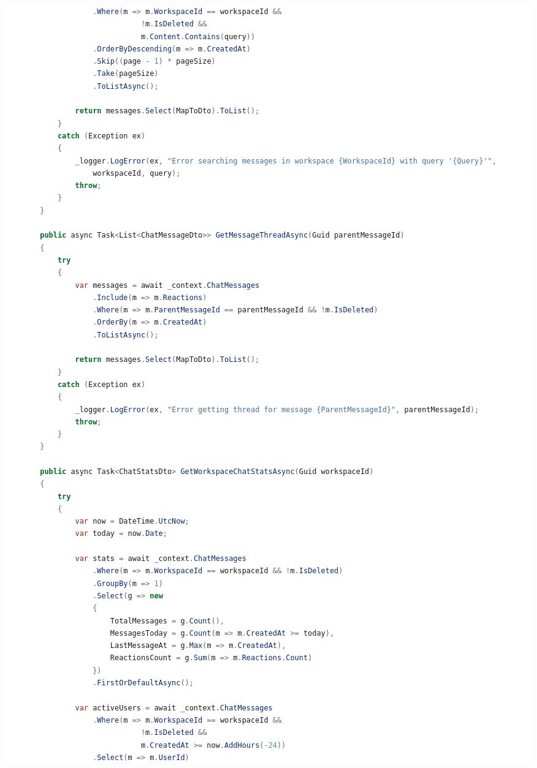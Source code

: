 ```csharp
                    .Where(m => m.WorkspaceId == workspaceId && 
                               !m.IsDeleted && 
                               m.Content.Contains(query))
                    .OrderByDescending(m => m.CreatedAt)
                    .Skip((page - 1) * pageSize)
                    .Take(pageSize)
                    .ToListAsync();

                return messages.Select(MapToDto).ToList();
            }
            catch (Exception ex)
            {
                _logger.LogError(ex, "Error searching messages in workspace {WorkspaceId} with query '{Query}'", 
                    workspaceId, query);
                throw;
            }
        }

        public async Task<List<ChatMessageDto>> GetMessageThreadAsync(Guid parentMessageId)
        {
            try
            {
                var messages = await _context.ChatMessages
                    .Include(m => m.Reactions)
                    .Where(m => m.ParentMessageId == parentMessageId && !m.IsDeleted)
                    .OrderBy(m => m.CreatedAt)
                    .ToListAsync();

                return messages.Select(MapToDto).ToList();
            }
            catch (Exception ex)
            {
                _logger.LogError(ex, "Error getting thread for message {ParentMessageId}", parentMessageId);
                throw;
            }
        }

        public async Task<ChatStatsDto> GetWorkspaceChatStatsAsync(Guid workspaceId)
        {
            try
            {
                var now = DateTime.UtcNow;
                var today = now.Date;

                var stats = await _context.ChatMessages
                    .Where(m => m.WorkspaceId == workspaceId && !m.IsDeleted)
                    .GroupBy(m => 1)
                    .Select(g => new
                    {
                        TotalMessages = g.Count(),
                        MessagesToday = g.Count(m => m.CreatedAt >= today),
                        LastMessageAt = g.Max(m => m.CreatedAt),
                        ReactionsCount = g.Sum(m => m.Reactions.Count)
                    })
                    .FirstOrDefaultAsync();

                var activeUsers = await _context.ChatMessages
                    .Where(m => m.WorkspaceId == workspaceId && 
                               !m.IsDeleted && 
                               m.CreatedAt >= now.AddHours(-24))
                    .Select(m => m.UserId)
```